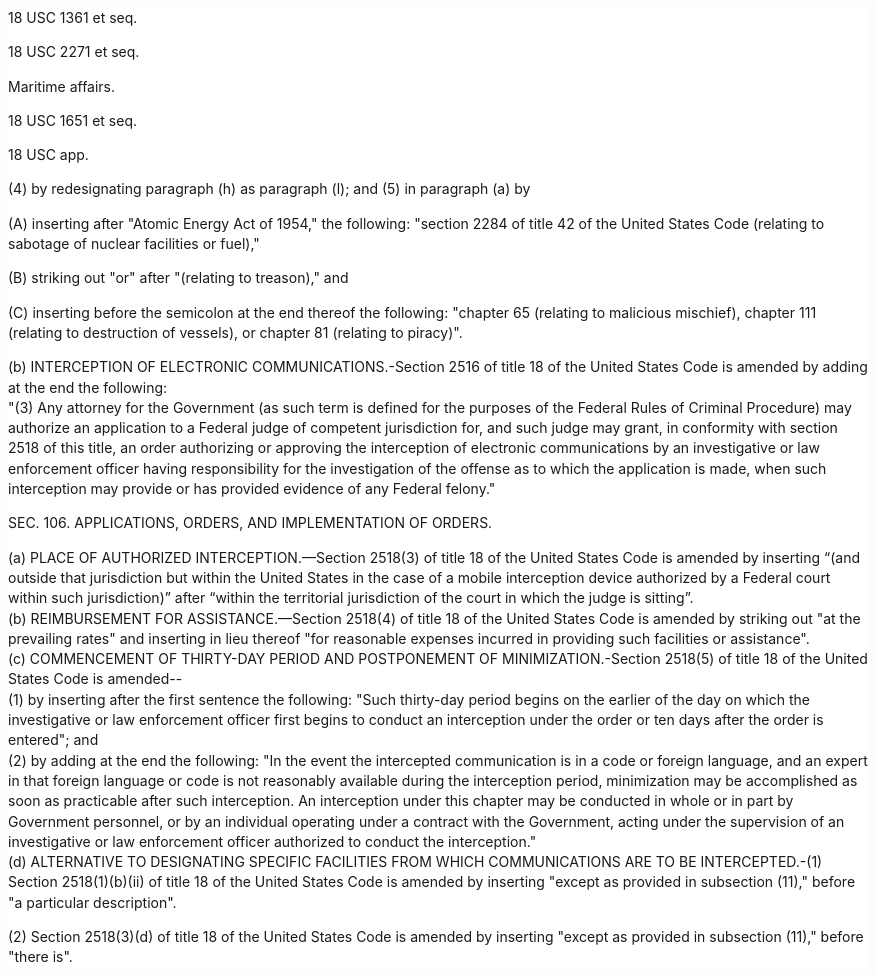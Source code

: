 18 USC 1361 et seq.

18 USC 2271 et seq.

Maritime affairs.

18 USC 1651 et seq.

18 USC app.

(4) by redesignating paragraph (h) as paragraph (l); and (5) in paragraph (a) by

(A) inserting after "Atomic Energy Act of 1954," the following: "section 2284 of title 42 of the United States Code (relating to sabotage of nuclear facilities or fuel),"

(B) striking out "or" after "(relating to treason)," and

(C) inserting before the semicolon at the end thereof the following: "chapter 65 (relating to malicious mischief), chapter 111 (relating to destruction of vessels), or chapter 81 (relating to piracy)".

(b) INTERCEPTION OF ELECTRONIC COMMUNICATIONS.-Section 2516 of title 18 of the United States Code is amended by adding at the end the following:  
"(3) Any attorney for the Government (as such term is defined for the purposes of the Federal Rules of Criminal Procedure) may authorize an application to a Federal judge of competent jurisdiction for, and such judge may grant, in conformity with section 2518 of this title, an order authorizing or approving the interception of electronic communications by an investigative or law enforcement officer having responsibility for the investigation of the offense as to which the application is made, when such interception may provide or has provided evidence of any Federal felony."

SEC. 106. APPLICATIONS, ORDERS, AND IMPLEMENTATION OF ORDERS.

(a) PLACE OF AUTHORIZED INTERCEPTION.—Section 2518(3) of title 18 of the United States Code is amended by inserting “(and outside that jurisdiction but within the United States in the case of a mobile interception device authorized by a Federal court within such jurisdiction)” after “within the territorial jurisdiction of the court in which the judge is sitting”.  
(b) REIMBURSEMENT FOR ASSISTANCE.—Section 2518(4) of title 18 of the United States Code is amended by striking out "at the prevailing rates" and inserting in lieu thereof "for reasonable expenses incurred in providing such facilities or assistance".  
(c) COMMENCEMENT OF THIRTY-DAY PERIOD AND POSTPONEMENT OF MINIMIZATION.-Section 2518(5) of title 18 of the United States Code is amended--  
(1) by inserting after the first sentence the following: "Such thirty-day period begins on the earlier of the day on which the investigative or law enforcement officer first begins to conduct an interception under the order or ten days after the order is entered"; and  
(2) by adding at the end the following: "In the event the intercepted communication is in a code or foreign language, and an expert in that foreign language or code is not reasonably available during the interception period, minimization may be accomplished as soon as practicable after such interception. An interception under this chapter may be conducted in whole or in part by Government personnel, or by an individual operating under a contract with the Government, acting under the supervision of an investigative or law enforcement officer authorized to conduct the interception."  
(d) ALTERNATIVE TO DESIGNATING SPECIFIC FACILITIES FROM WHICH COMMUNICATIONS ARE TO BE INTERCEPTED.-(1) Section 2518(1)(b)(ii) of title 18 of the United States Code is amended by inserting "except as provided in subsection (11)," before "a particular description".

(2) Section 2518(3)(d) of title 18 of the United States Code is amended by inserting "except as provided in subsection (11)," before "there is".
